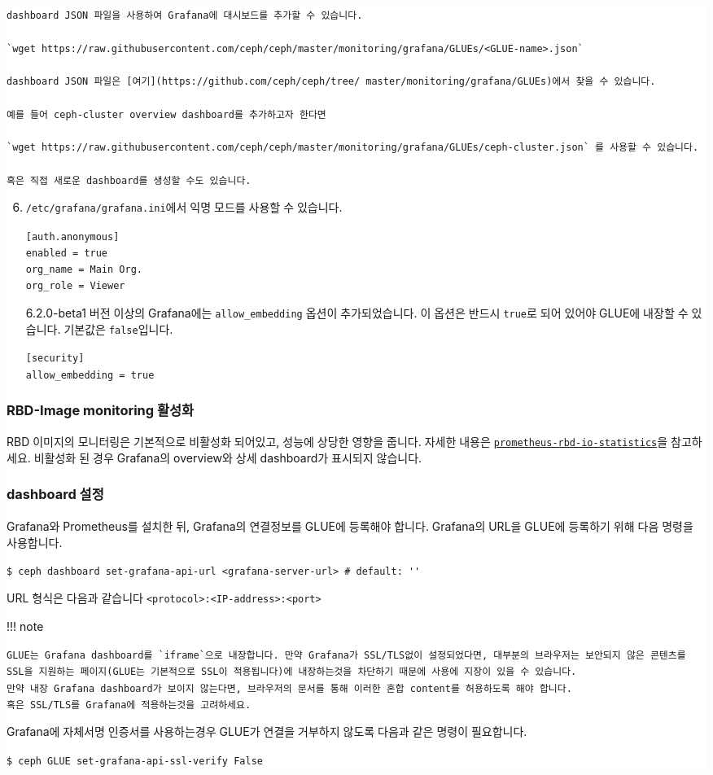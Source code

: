     dashboard JSON 파일을 사용하여 Grafana에 대시보드를 추가할 수 있습니다.

    `wget https://raw.githubusercontent.com/ceph/ceph/master/monitoring/grafana/GLUEs/<GLUE-name>.json`

    dashboard JSON 파일은 [여기](https://github.com/ceph/ceph/tree/ master/monitoring/grafana/GLUEs)에서 찾을 수 있습니다.
    
    예를 들어 ceph-cluster overview dashboard를 추가하고자 한다면
    
    `wget https://raw.githubusercontent.com/ceph/ceph/master/monitoring/grafana/GLUEs/ceph-cluster.json` 를 사용할 수 있습니다.

    혹은 직접 새로운 dashboard를 생성할 수도 있습니다.

6.  `/etc/grafana/grafana.ini`에서 익명 모드를 사용할 수 있습니다.

    ```editorconfig
    [auth.anonymous]
    enabled = true
    org_name = Main Org.
    org_role = Viewer
    ```
    
    6.2.0-beta1 버전 이상의 Grafana에는 `allow_embedding` 옵션이 추가되었습니다. 이 옵션은 반드시 `true`로 되어 있어야 GLUE에 내장할 수 있습니다.
    기본값은 `false`입니다.
    ```editorconfig
    [security]
    allow_embedding = true
    ```
    
### RBD-Image monitoring 활성화

RBD 이미지의 모니터링은 기본적으로 비활성화 되어있고, 성능에 상당한 영향을 줍니다. 자세한 내용은 [`prometheus-rbd-io-statistics`](under-construction.md)을 참고하세요.
비활성화 된 경우 Grafana의 overview와 상세 dashboard가 표시되지 않습니다.

### dashboard 설정

Grafana와 Prometheus를 설치한 뒤, Grafana의 연결정보를 GLUE에 등록해야 합니다. Grafana의 URL을 GLUE에 등록하기 위해 다음 명령을 사용합니다.

```shell
$ ceph dashboard set-grafana-api-url <grafana-server-url> # default: ''
```

URL 형식은 다음과 같습니다 `<protocol>:<IP-address>:<port>`

!!! note

    GLUE는 Grafana dashboard를 `iframe`으로 내장합니다. 만약 Grafana가 SSL/TLS없이 설정되었다면, 대부분의 브라우저는 보안되지 않은 콘텐츠를
    SSL을 지원하는 페이지(GLUE는 기본적으로 SSL이 적용됩니다)에 내장하는것을 차단하기 때문에 사용에 지장이 있을 수 있습니다.
    만약 내장 Grafana dashboard가 보이지 않는다면, 브라우저의 문서를 통해 이러한 혼합 content를 허용하도록 해야 합니다.
    혹은 SSL/TLS를 Grafana에 적용하는것을 고려하세요.

Grafana에 자체서명 인증서를 사용하는경우 GLUE가 연결을 거부하지 않도록 다음과 같은 명령이 필요합니다.

```shell
$ ceph GLUE set-grafana-api-ssl-verify False
```
